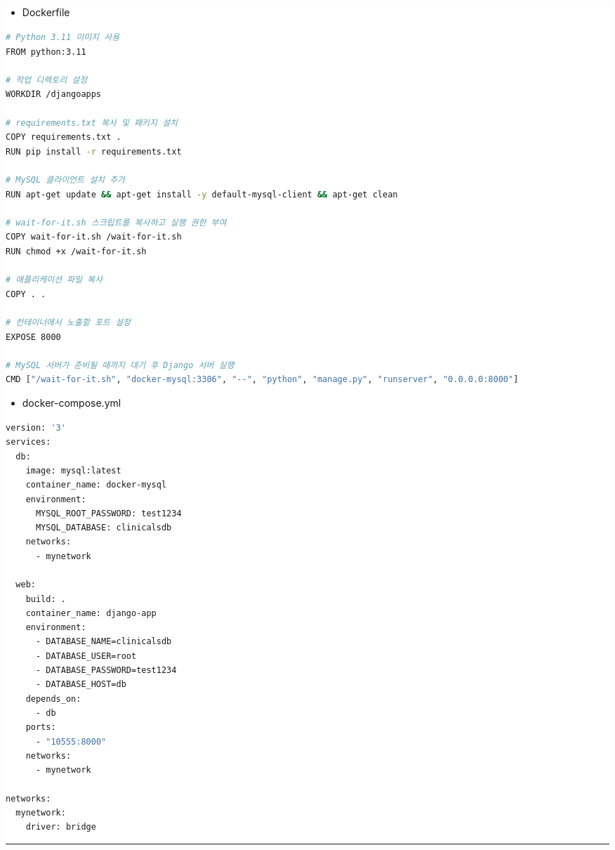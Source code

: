 - Dockerfile

```bash
# Python 3.11 이미지 사용
FROM python:3.11

# 작업 디렉토리 설정
WORKDIR /djangoapps

# requirements.txt 복사 및 패키지 설치
COPY requirements.txt .
RUN pip install -r requirements.txt

# MySQL 클라이언트 설치 추가
RUN apt-get update && apt-get install -y default-mysql-client && apt-get clean

# wait-for-it.sh 스크립트를 복사하고 실행 권한 부여
COPY wait-for-it.sh /wait-for-it.sh
RUN chmod +x /wait-for-it.sh

# 애플리케이션 파일 복사
COPY . .

# 컨테이너에서 노출할 포트 설정
EXPOSE 8000

# MySQL 서버가 준비될 때까지 대기 후 Django 서버 실행
CMD ["/wait-for-it.sh", "docker-mysql:3306", "--", "python", "manage.py", "runserver", "0.0.0.0:8000"]
```

- docker-compose.yml

```bash
version: '3'
services:
  db:
    image: mysql:latest
    container_name: docker-mysql
    environment:
      MYSQL_ROOT_PASSWORD: test1234
      MYSQL_DATABASE: clinicalsdb
    networks:
      - mynetwork

  web:
    build: .
    container_name: django-app
    environment:
      - DATABASE_NAME=clinicalsdb
      - DATABASE_USER=root
      - DATABASE_PASSWORD=test1234
      - DATABASE_HOST=db
    depends_on:
      - db
    ports:
      - "10555:8000"
    networks:
      - mynetwork

networks:
  mynetwork:
    driver: bridge
```
---